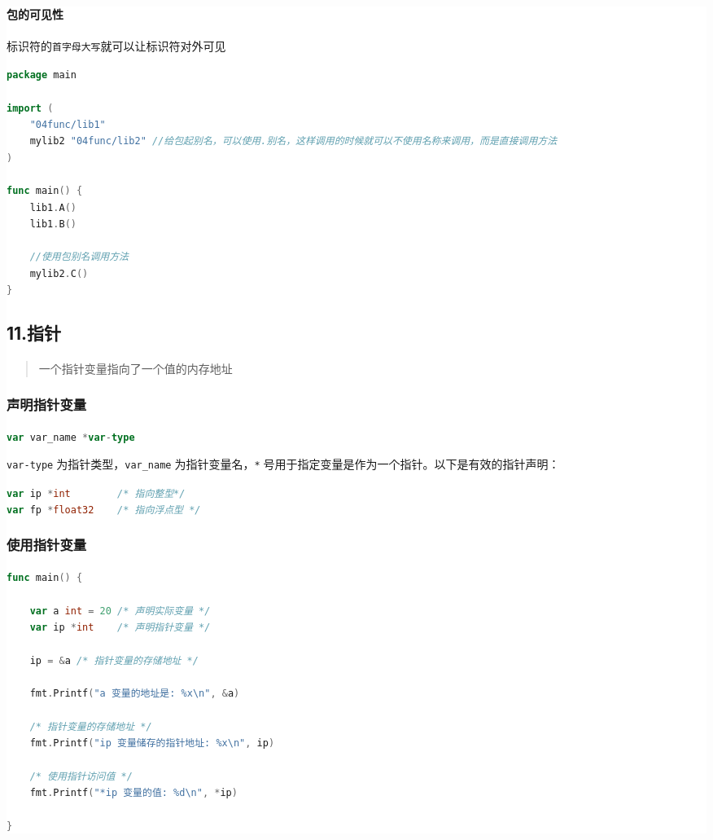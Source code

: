 #### 包的可见性

标识符的`首字母大写`就可以让标识符对外可见

```go
package main

import (
	"04func/lib1"
	mylib2 "04func/lib2" //给包起别名，可以使用.别名，这样调用的时候就可以不使用名称来调用，而是直接调用方法
)

func main() {
	lib1.A()
	lib1.B()

	//使用包别名调用方法
	mylib2.C()
}
```

## 11.指针

> 一个指针变量指向了一个值的内存地址

### 声明指针变量

```go
var var_name *var-type
```

`var-type` 为指针类型，`var_name` 为指针变量名，`*` 号用于指定变量是作为一个指针。以下是有效的指针声明：

```go
var ip *int        /* 指向整型*/
var fp *float32    /* 指向浮点型 */
```

### 使用指针变量

```go
func main() {

	var a int = 20 /* 声明实际变量 */
	var ip *int    /* 声明指针变量 */

	ip = &a /* 指针变量的存储地址 */

	fmt.Printf("a 变量的地址是: %x\n", &a)

	/* 指针变量的存储地址 */
	fmt.Printf("ip 变量储存的指针地址: %x\n", ip)

	/* 使用指针访问值 */
	fmt.Printf("*ip 变量的值: %d\n", *ip)

}
```
